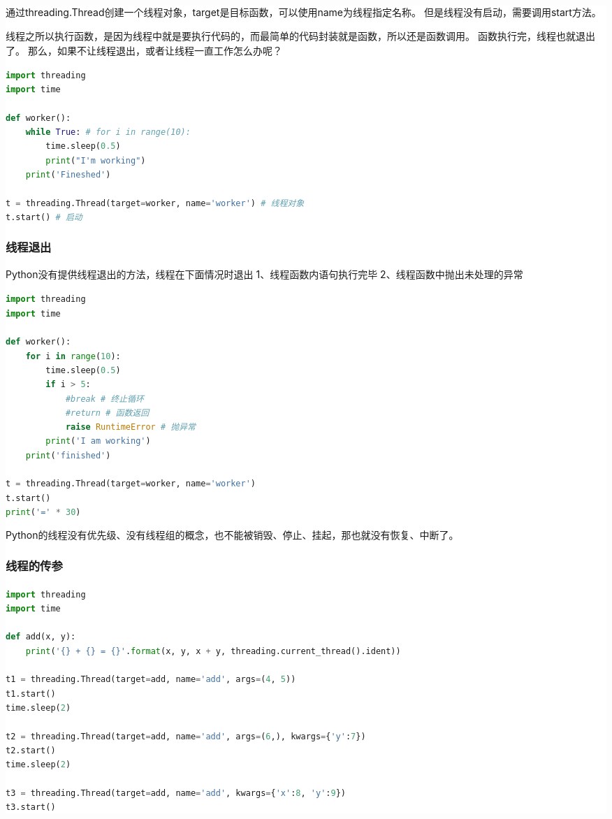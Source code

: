 通过threading.Thread创建一个线程对象，target是目标函数，可以使用name为线程指定名称。
但是线程没有启动，需要调用start方法。

线程之所以执行函数，是因为线程中就是要执行代码的，而最简单的代码封装就是函数，所以还是函数调用。
函数执行完，线程也就退出了。
那么，如果不让线程退出，或者让线程一直工作怎么办呢？

```python
import threading
import time

def worker():
    while True: # for i in range(10):
        time.sleep(0.5)
        print("I'm working")
    print('Fineshed')
    
t = threading.Thread(target=worker, name='worker') # 线程对象
t.start() # 启动
```

### 线程退出

Python没有提供线程退出的方法，线程在下面情况时退出
1、线程函数内语句执行完毕
2、线程函数中抛出未处理的异常

```python
import threading
import time

def worker():
    for i in range(10):
        time.sleep(0.5)
        if i > 5:
            #break # 终止循环
            #return # 函数返回
            raise RuntimeError # 抛异常
    	print('I am working')
    print('finished')
    
t = threading.Thread(target=worker, name='worker')
t.start()
print('=' * 30)
```

Python的线程没有优先级、没有线程组的概念，也不能被销毁、停止、挂起，那也就没有恢复、中断了。

### 线程的传参

```python
import threading
import time

def add(x, y):
	print('{} + {} = {}'.format(x, y, x + y, threading.current_thread().ident))
    
t1 = threading.Thread(target=add, name='add', args=(4, 5))
t1.start()
time.sleep(2)

t2 = threading.Thread(target=add, name='add', args=(6,), kwargs={'y':7})
t2.start()
time.sleep(2)

t3 = threading.Thread(target=add, name='add', kwargs={'x':8, 'y':9})
t3.start()
```